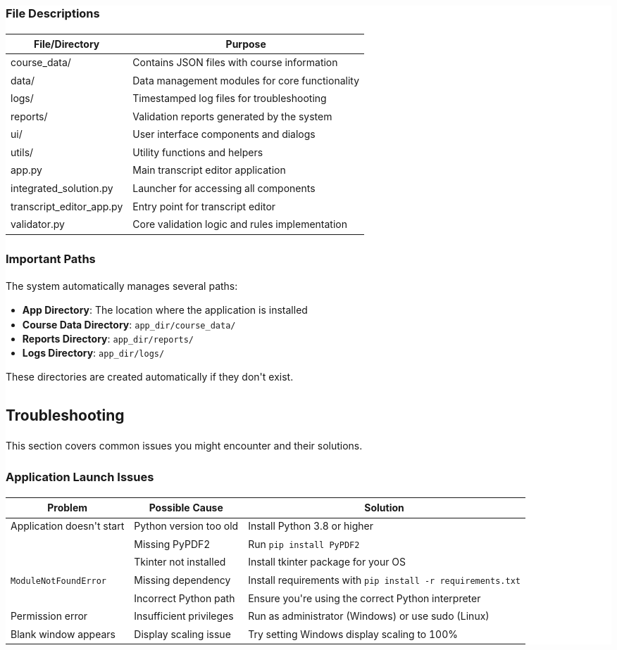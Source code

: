 ### File Descriptions

| File/Directory | Purpose |
|----------------|---------|
| course_data/ | Contains JSON files with course information |
| data/ | Data management modules for core functionality |
| logs/ | Timestamped log files for troubleshooting |
| reports/ | Validation reports generated by the system |
| ui/ | User interface components and dialogs |
| utils/ | Utility functions and helpers |
| app.py | Main transcript editor application |
| integrated_solution.py | Launcher for accessing all components |
| transcript_editor_app.py | Entry point for transcript editor |
| validator.py | Core validation logic and rules implementation |

### Important Paths

The system automatically manages several paths:
- **App Directory**: The location where the application is installed
- **Course Data Directory**: `app_dir/course_data/`
- **Reports Directory**: `app_dir/reports/`
- **Logs Directory**: `app_dir/logs/`

These directories are created automatically if they don't exist.

## Troubleshooting

This section covers common issues you might encounter and their solutions.

### Application Launch Issues

| Problem | Possible Cause | Solution |
|---------|----------------|----------|
| Application doesn't start | Python version too old | Install Python 3.8 or higher |
| | Missing PyPDF2 | Run `pip install PyPDF2` |
| | Tkinter not installed | Install tkinter package for your OS |
| `ModuleNotFoundError` | Missing dependency | Install requirements with `pip install -r requirements.txt` |
| | Incorrect Python path | Ensure you're using the correct Python interpreter |
| Permission error | Insufficient privileges | Run as administrator (Windows) or use sudo (Linux) |
| Blank window appears | Display scaling issue | Try setting Windows display scaling to 100% |
